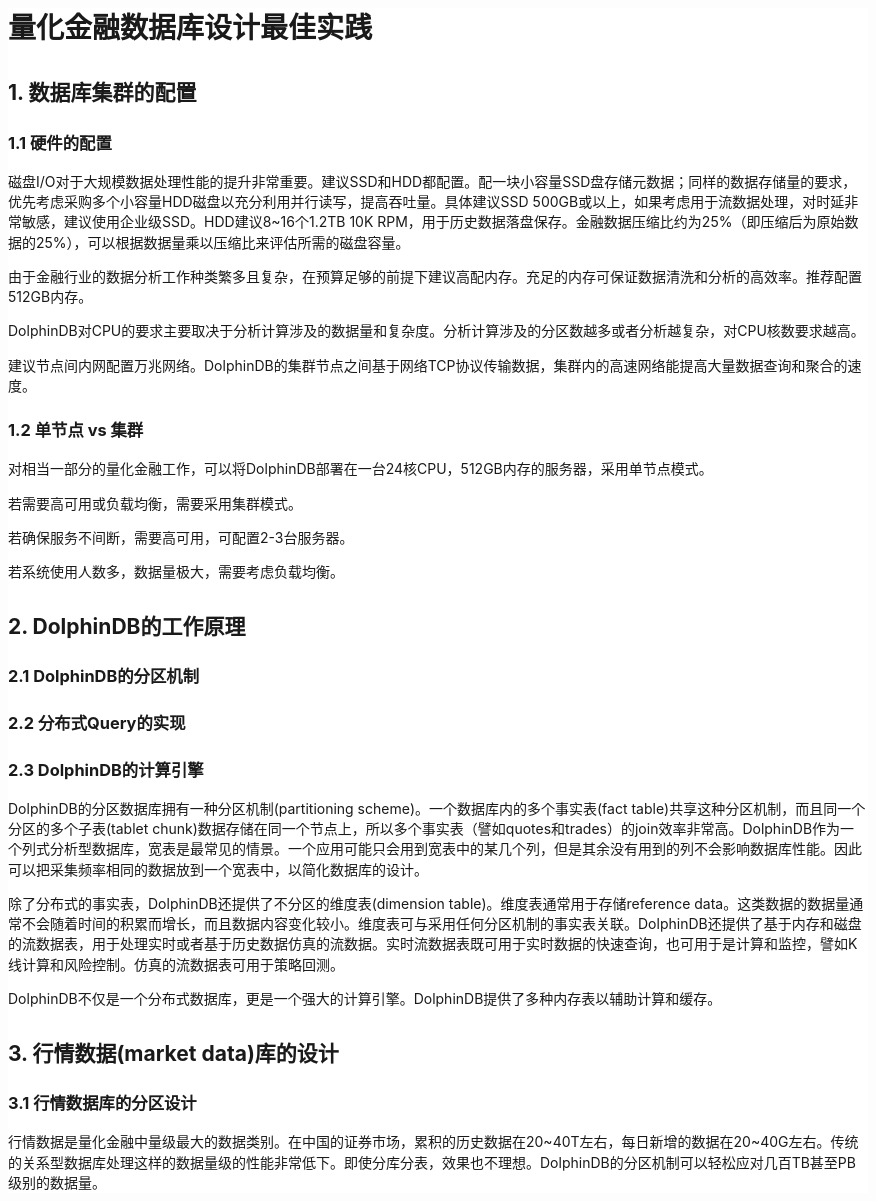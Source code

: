 # 量化金融数据库设计最佳实践

## 1. 数据库集群的配置

### 1.1 硬件的配置

磁盘I/O对于大规模数据处理性能的提升非常重要。建议SSD和HDD都配置。配一块小容量SSD盘存储元数据；同样的数据存储量的要求，优先考虑采购多个小容量HDD磁盘以充分利用并行读写，提高吞吐量。具体建议SSD 500GB或以上，如果考虑用于流数据处理，对时延非常敏感，建议使用企业级SSD。HDD建议8~16个1.2TB 10K RPM，用于历史数据落盘保存。金融数据压缩比约为25%（即压缩后为原始数据的25%），可以根据数据量乘以压缩比来评估所需的磁盘容量。

由于金融行业的数据分析工作种类繁多且复杂，在预算足够的前提下建议高配内存。充足的内存可保证数据清洗和分析的高效率。推荐配置512GB内存。

DolphinDB对CPU的要求主要取决于分析计算涉及的数据量和复杂度。分析计算涉及的分区数越多或者分析越复杂，对CPU核数要求越高。

建议节点间内网配置万兆网络。DolphinDB的集群节点之间基于网络TCP协议传输数据，集群内的高速网络能提高大量数据查询和聚合的速度。

### 1.2 单节点 vs 集群

对相当一部分的量化金融工作，可以将DolphinDB部署在一台24核CPU，512GB内存的服务器，采用单节点模式。

若需要高可用或负载均衡，需要采用集群模式。

若确保服务不间断，需要高可用，可配置2-3台服务器。

若系统使用人数多，数据量极大，需要考虑负载均衡。

## 2. DolphinDB的工作原理


### 2.1 DolphinDB的分区机制



### 2.2 分布式Query的实现


### 2.3 DolphinDB的计算引擎

DolphinDB的分区数据库拥有一种分区机制(partitioning scheme)。一个数据库内的多个事实表(fact table)共享这种分区机制，而且同一个分区的多个子表(tablet chunk)数据存储在同一个节点上，所以多个事实表（譬如quotes和trades）的join效率非常高。DolphinDB作为一个列式分析型数据库，宽表是最常见的情景。一个应用可能只会用到宽表中的某几个列，但是其余没有用到的列不会影响数据库性能。因此可以把采集频率相同的数据放到一个宽表中，以简化数据库的设计。

除了分布式的事实表，DolphinDB还提供了不分区的维度表(dimension table)。维度表通常用于存储reference data。这类数据的数据量通常不会随着时间的积累而增长，而且数据内容变化较小。维度表可与采用任何分区机制的事实表关联。DolphinDB还提供了基于内存和磁盘的流数据表，用于处理实时或者基于历史数据仿真的流数据。实时流数据表既可用于实时数据的快速查询，也可用于是计算和监控，譬如K线计算和风险控制。仿真的流数据表可用于策略回测。

DolphinDB不仅是一个分布式数据库，更是一个强大的计算引擎。DolphinDB提供了多种内存表以辅助计算和缓存。

## 3. 行情数据(market data)库的设计

### 3.1 行情数据库的分区设计

行情数据是量化金融中量级最大的数据类别。在中国的证券市场，累积的历史数据在20~40T左右，每日新增的数据在20~40G左右。传统的关系型数据库处理这样的数据量级的性能非常低下。即使分库分表，效果也不理想。DolphinDB的分区机制可以轻松应对几百TB甚至PB级别的数据量。
